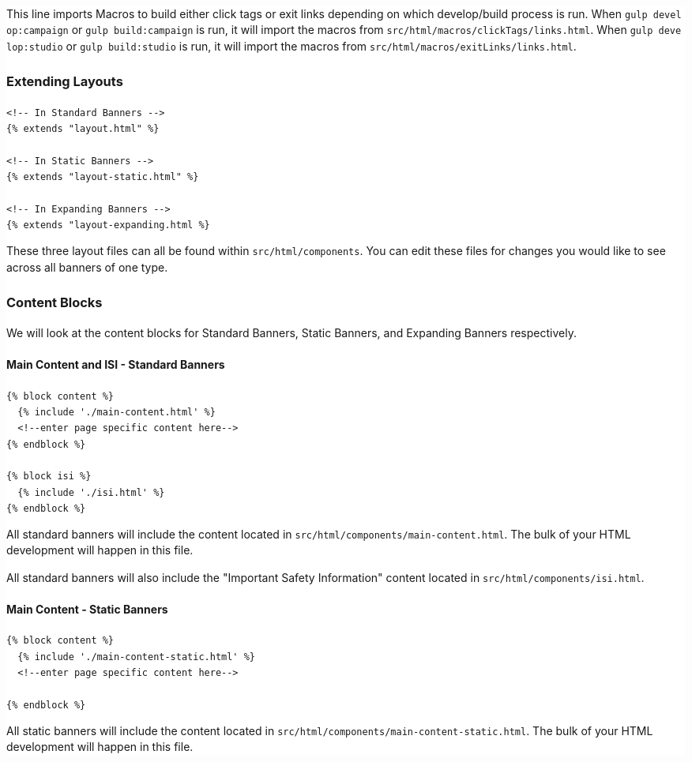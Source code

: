 This line imports Macros to build either click tags or exit links depending on which develop/build process is run. When `gulp develop:campaign` or `gulp build:campaign` is run, it will import the macros from `src/html/macros/clickTags/links.html`. When `gulp develop:studio` or `gulp build:studio` is run, it will import the macros from `src/html/macros/exitLinks/links.html`.

### Extending Layouts

```nunjucks
<!-- In Standard Banners -->
{% extends "layout.html" %}

<!-- In Static Banners -->
{% extends "layout-static.html" %}

<!-- In Expanding Banners -->
{% extends "layout-expanding.html %}
```

These three layout files can all be found within `src/html/components`. You can edit these files for changes you would like to see across all banners of one type.

### Content Blocks

We will look at the content blocks for Standard Banners, Static Banners, and Expanding Banners respectively.

#### Main Content and ISI - Standard Banners

```nunjucks
{% block content %}
  {% include './main-content.html' %}
  <!--enter page specific content here-->
{% endblock %}

{% block isi %}
  {% include './isi.html' %}
{% endblock %}
```
All standard banners will include the content located in `src/html/components/main-content.html`. The bulk of your HTML development will happen in this file.

All standard banners will also include the "Important Safety Information" content located in `src/html/components/isi.html`. 

#### Main Content - Static Banners

```nunjucks
{% block content %}
  {% include './main-content-static.html' %}
  <!--enter page specific content here-->

{% endblock %}
```
All static banners will include the content located in `src/html/components/main-content-static.html`. The bulk of your HTML development will happen in this file.
